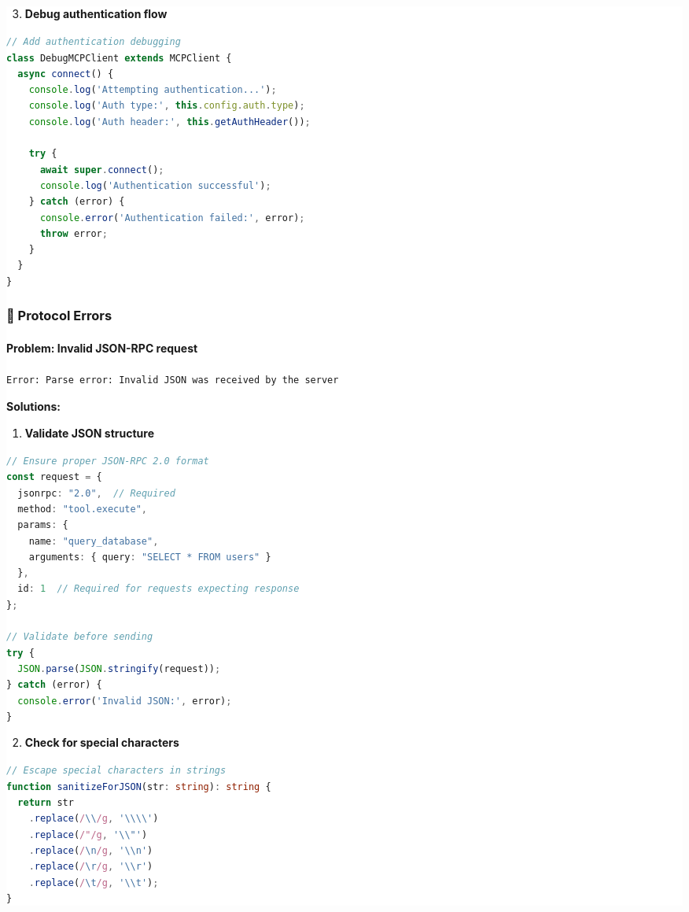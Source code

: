 3. **Debug authentication flow**
```typescript
// Add authentication debugging
class DebugMCPClient extends MCPClient {
  async connect() {
    console.log('Attempting authentication...');
    console.log('Auth type:', this.config.auth.type);
    console.log('Auth header:', this.getAuthHeader());
    
    try {
      await super.connect();
      console.log('Authentication successful');
    } catch (error) {
      console.error('Authentication failed:', error);
      throw error;
    }
  }
}
```

### 🔴 Protocol Errors

#### Problem: Invalid JSON-RPC request
```
Error: Parse error: Invalid JSON was received by the server
```

**Solutions:**

1. **Validate JSON structure**
```typescript
// Ensure proper JSON-RPC 2.0 format
const request = {
  jsonrpc: "2.0",  // Required
  method: "tool.execute",
  params: {
    name: "query_database",
    arguments: { query: "SELECT * FROM users" }
  },
  id: 1  // Required for requests expecting response
};

// Validate before sending
try {
  JSON.parse(JSON.stringify(request));
} catch (error) {
  console.error('Invalid JSON:', error);
}
```

2. **Check for special characters**
```typescript
// Escape special characters in strings
function sanitizeForJSON(str: string): string {
  return str
    .replace(/\\/g, '\\\\')
    .replace(/"/g, '\\"')
    .replace(/\n/g, '\\n')
    .replace(/\r/g, '\\r')
    .replace(/\t/g, '\\t');
}
```
